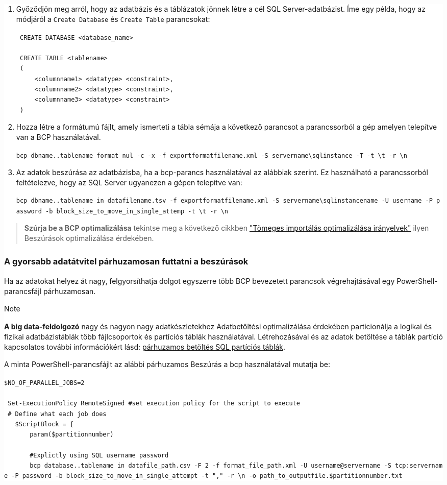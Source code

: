 1. Győződjön meg arról, hogy az adatbázis és a táblázatok jönnek létre a cél SQL Server-adatbázist. Íme egy példa, hogy az módjáról a `Create Database` és `Create Table` parancsokat:

        CREATE DATABASE <database_name>

        CREATE TABLE <tablename>
        (
            <columnname1> <datatype> <constraint>,
            <columnname2> <datatype> <constraint>,
            <columnname3> <datatype> <constraint>
        )
2. Hozza létre a formátumú fájlt, amely ismerteti a tábla sémája a következő parancsot a parancssorból a gép amelyen telepítve van a BCP használatával.

    `bcp dbname..tablename format nul -c -x -f exportformatfilename.xml -S servername\sqlinstance -T -t \t -r \n`
3. Az adatok beszúrása az adatbázisba, ha a bcp-parancs használatával az alábbiak szerint. Ez használható a parancssorból feltételezve, hogy az SQL Server ugyanezen a gépen telepítve van:

    `bcp dbname..tablename in datafilename.tsv -f exportformatfilename.xml -S servername\sqlinstancename -U username -P password -b block_size_to_move_in_single_attemp -t \t -r \n`

> **Szúrja be a BCP optimalizálása** tekintse meg a következő cikkben ["Tömeges importálás optimalizálása irányelvek"](https://technet.microsoft.com/library/ms177445%28v=sql.105%29.aspx) ilyen Beszúrások optimalizálása érdekében.
>
>

### <a name="insert-tables-bulkquery-parallel"></a>A gyorsabb adatátvitel párhuzamosan futtatni a beszúrások
Ha az adatokat helyez át nagy, felgyorsíthatja dolgot egyszerre több BCP bevezetett parancsok végrehajtásával egy PowerShell-parancsfájl párhuzamosan.

> [!NOTE]
> **A big data-feldolgozó** nagy és nagyon nagy adatkészletekhez Adatbetöltési optimalizálása érdekében particionálja a logikai és fizikai adatbázistáblák több fájlcsoportok és partíciós táblák használatával. Létrehozásával és az adatok betöltése a táblák partíció kapcsolatos további információkért lásd: [párhuzamos betöltés SQL partíciós táblák](parallel-load-sql-partitioned-tables.md).
>
>

A minta PowerShell-parancsfájlt az alábbi párhuzamos Beszúrás a bcp használatával mutatja be:

    $NO_OF_PARALLEL_JOBS=2

     Set-ExecutionPolicy RemoteSigned #set execution policy for the script to execute
     # Define what each job does
       $ScriptBlock = {
           param($partitionnumber)

           #Explictly using SQL username password
           bcp database..tablename in datafile_path.csv -F 2 -f format_file_path.xml -U username@servername -S tcp:servername -P password -b block_size_to_move_in_single_attempt -t "," -r \n -o path_to_outputfile.$partitionnumber.txt


[1]: ./media/move-sql-server-virtual-machine/sqlserver_builtin_utilities.png
[2]: ./media/move-sql-server-virtual-machine/database_migration_wizard.png